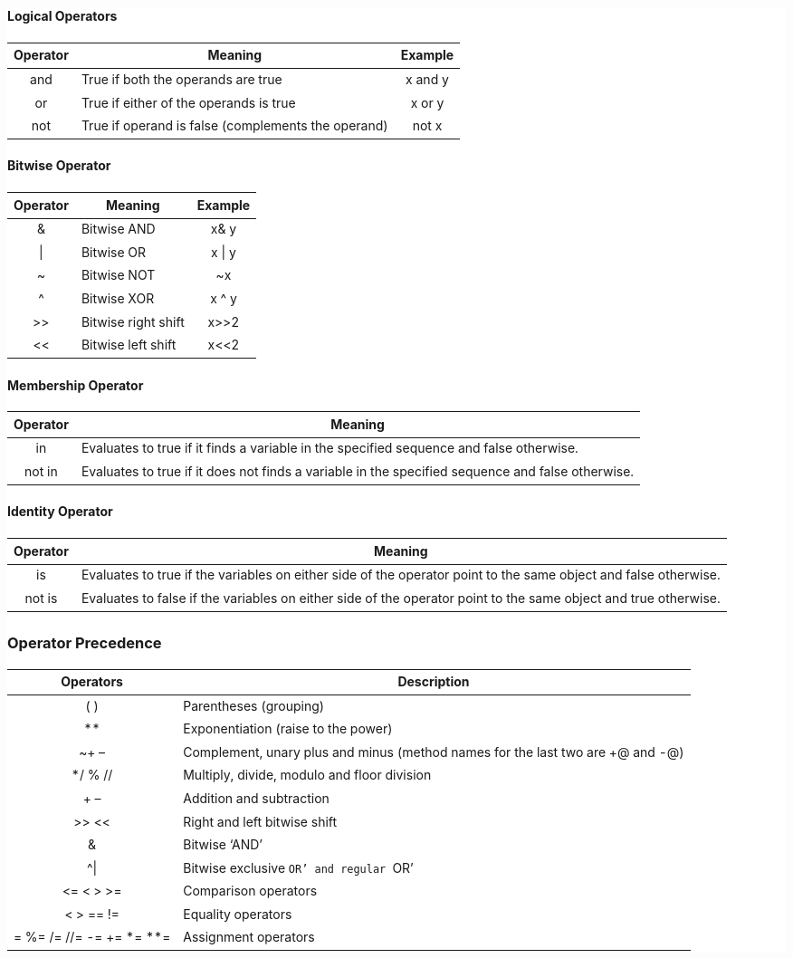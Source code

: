#### Logical Operators

| **Operator** | **Meaning**                                        | **Example** |
| :----------: | -------------------------------------------------- | :---------: |
|     and      | True if both the operands are true                 |   x and y   |
|      or      | True if either of the operands is true             |   x or y    |
|     not      | True if operand is false (complements the operand) |    not x    |

#### Bitwise Operator

| **Operator** | **Meaning**         | **Example** |
| :----------: | ------------------- | :---------: |
|      &       | Bitwise AND         |    x& y     |
|      \|      | Bitwise OR          |   x \| y    |
|      ~       | Bitwise NOT         |     ~x      |
|      ^       | Bitwise XOR         |    x ^ y    |
|      >>      | Bitwise right shift |    x>>2     |
|      <<      | Bitwise left shift  |    x<<2     |

#### Membership Operator

| **Operator** | **Meaning**                                                                                      |
| :----------: | ------------------------------------------------------------------------------------------------ |
|      in      | Evaluates to true if it finds a variable in the specified sequence and false otherwise.          |
|    not in    | Evaluates to true if it does not finds a variable in the specified sequence and false otherwise. |

#### Identity Operator

| **Operator** | **Meaning**                                                                                                     |
| :----------: | --------------------------------------------------------------------------------------------------------------- |
|      is      | Evaluates to true if the variables on either side of the operator point to the same object and false otherwise. |
|    not is    | Evaluates to false if the variables on either side of the operator point to the same object and true otherwise. |

### Operator Precedence

|        **Operators**        | **Description**                                                                |
| :-------------------------: | ------------------------------------------------------------------------------ |
|             ( )             | Parentheses (grouping)                                                         |
|            \*\*             | Exponentiation (raise to the power)                                            |
|            ~+ –             | Complement, unary plus and minus (method names for the last two are +@ and -@) |
|          \*/ % //           | Multiply, divide, modulo and floor division                                    |
|             + –             | Addition and subtraction                                                       |
|            >> <<            | Right and left bitwise shift                                                   |
|              &              | Bitwise ‘AND’                                                                  |
|             ^\|             | Bitwise exclusive `OR’ and regular `OR’                                        |
|          <= < > >=          | Comparison operators                                                           |
|          < > == !=          | Equality operators                                                             |
| = %= /= //= -= += \*= \*\*= | Assignment operators                                                           |